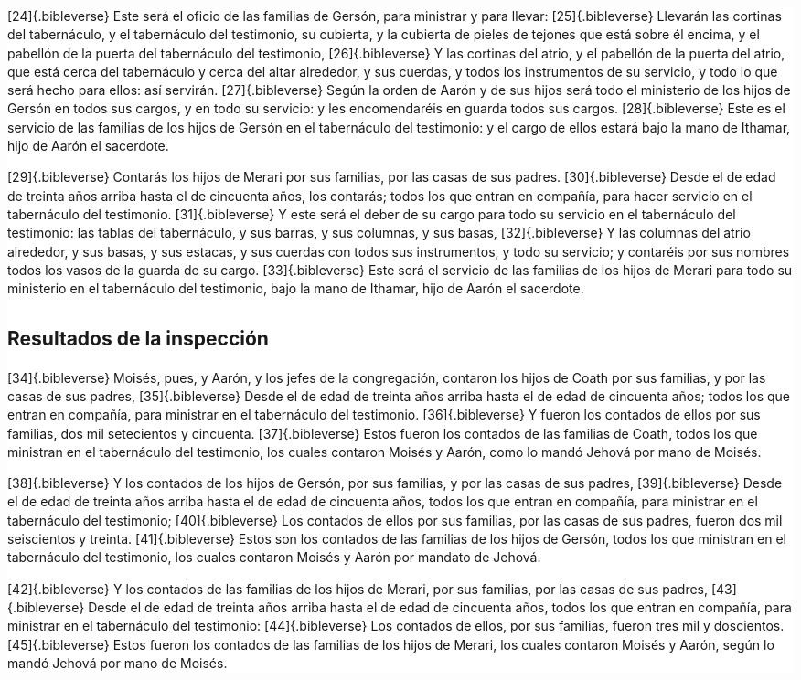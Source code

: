  
[24]{.bibleverse} Este será el oficio de las familias de Gersón, para ministrar y para llevar: 
[25]{.bibleverse} Llevarán las cortinas del tabernáculo, y el tabernáculo del testimonio, su cubierta, y la cubierta de pieles de tejones que está sobre él encima, y el pabellón de la puerta del tabernáculo del testimonio, 
[26]{.bibleverse} Y las cortinas del atrio, y el pabellón de la puerta del atrio, que está cerca del tabernáculo y cerca del altar alrededor, y sus cuerdas, y todos los instrumentos de su servicio, y todo lo que será hecho para ellos: así servirán. 
[27]{.bibleverse} Según la orden de Aarón y de sus hijos será todo el ministerio de los hijos de Gersón en todos sus cargos, y en todo su servicio: y les encomendaréis en guarda todos sus cargos. 
[28]{.bibleverse} Este es el servicio de las familias de los hijos de Gersón en el tabernáculo del testimonio: y el cargo de ellos estará bajo la mano de Ithamar, hijo de Aarón el sacerdote.

 
[29]{.bibleverse} Contarás los hijos de Merari por sus familias, por las casas de sus padres. 
[30]{.bibleverse} Desde el de edad de treinta años arriba hasta el de cincuenta años, los contarás; todos los que entran en compañía, para hacer servicio en el tabernáculo del testimonio. 
[31]{.bibleverse} Y este será el deber de su cargo para todo su servicio en el tabernáculo del testimonio: las tablas del tabernáculo, y sus barras, y sus columnas, y sus basas, 
[32]{.bibleverse} Y las columnas del atrio alrededor, y sus basas, y sus estacas, y sus cuerdas con todos sus instrumentos, y todo su servicio; y contaréis por sus nombres todos los vasos de la guarda de su cargo. 
[33]{.bibleverse} Este será el servicio de las familias de los hijos de Merari para todo su ministerio en el tabernáculo del testimonio, bajo la mano de Ithamar, hijo de Aarón el sacerdote.

## Resultados de la inspección
 
[34]{.bibleverse} Moisés, pues, y Aarón, y los jefes de la congregación, contaron los hijos de Coath por sus familias, y por las casas de sus padres, 
[35]{.bibleverse} Desde el de edad de treinta años arriba hasta el de edad de cincuenta años; todos los que entran en compañía, para ministrar en el tabernáculo del testimonio. 
[36]{.bibleverse} Y fueron los contados de ellos por sus familias, dos mil setecientos y cincuenta. 
[37]{.bibleverse} Estos fueron los contados de las familias de Coath, todos los que ministran en el tabernáculo del testimonio, los cuales contaron Moisés y Aarón, como lo mandó Jehová por mano de Moisés.

 
[38]{.bibleverse} Y los contados de los hijos de Gersón, por sus familias, y por las casas de sus padres, 
[39]{.bibleverse} Desde el de edad de treinta años arriba hasta el de edad de cincuenta años, todos los que entran en compañía, para ministrar en el tabernáculo del testimonio; 
[40]{.bibleverse} Los contados de ellos por sus familias, por las casas de sus padres, fueron dos mil seiscientos y treinta. 
[41]{.bibleverse} Estos son los contados de las familias de los hijos de Gersón, todos los que ministran en el tabernáculo del testimonio, los cuales contaron Moisés y Aarón por mandato de Jehová.

 
[42]{.bibleverse} Y los contados de las familias de los hijos de Merari, por sus familias, por las casas de sus padres, 
[43]{.bibleverse} Desde el de edad de treinta años arriba hasta el de edad de cincuenta años, todos los que entran en compañía, para ministrar en el tabernáculo del testimonio: 
[44]{.bibleverse} Los contados de ellos, por sus familias, fueron tres mil y doscientos. 
[45]{.bibleverse} Estos fueron los contados de las familias de los hijos de Merari, los cuales contaron Moisés y Aarón, según lo mandó Jehová por mano de Moisés.

